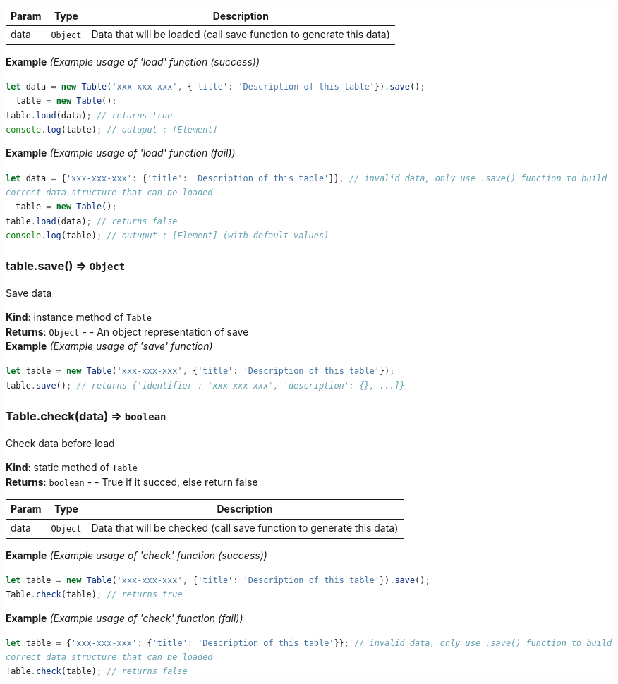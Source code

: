 | Param | Type | Description |
| --- | --- | --- |
| data | <code>Object</code> | Data that will be loaded (call save function to generate this data) |

**Example** *(Example usage of &#x27;load&#x27; function (success))*  
```js
let data = new Table('xxx-xxx-xxx', {'title': 'Description of this table'}).save();
  table = new Table();
table.load(data); // returns true
console.log(table); // outuput : [Element]
```
**Example** *(Example usage of &#x27;load&#x27; function (fail))*  
```js
let data = {'xxx-xxx-xxx': {'title': 'Description of this table'}}, // invalid data, only use .save() function to build correct data structure that can be loaded
  table = new Table();
table.load(data); // returns false
console.log(table); // outuput : [Element] (with default values)
```
<a name="Table+save"></a>

### table.save() ⇒ <code>Object</code>
Save data

**Kind**: instance method of [<code>Table</code>](#Table)  
**Returns**: <code>Object</code> - - An object representation of save  
**Example** *(Example usage of &#x27;save&#x27; function)*  
```js
let table = new Table('xxx-xxx-xxx', {'title': 'Description of this table'});
table.save(); // returns {'identifier': 'xxx-xxx-xxx', 'description': {}, ...]}
```
<a name="Table.check"></a>

### Table.check(data) ⇒ <code>boolean</code>
Check data before load

**Kind**: static method of [<code>Table</code>](#Table)  
**Returns**: <code>boolean</code> - - True if it succed, else return false  

| Param | Type | Description |
| --- | --- | --- |
| data | <code>Object</code> | Data that will be checked (call save function to generate this data) |

**Example** *(Example usage of &#x27;check&#x27; function (success))*  
```js
let table = new Table('xxx-xxx-xxx', {'title': 'Description of this table'}).save();
Table.check(table); // returns true
```
**Example** *(Example usage of &#x27;check&#x27; function (fail))*  
```js
let table = {'xxx-xxx-xxx': {'title': 'Description of this table'}}; // invalid data, only use .save() function to build correct data structure that can be loaded
Table.check(table); // returns false
```
<a name="Table.isValid"></a>
